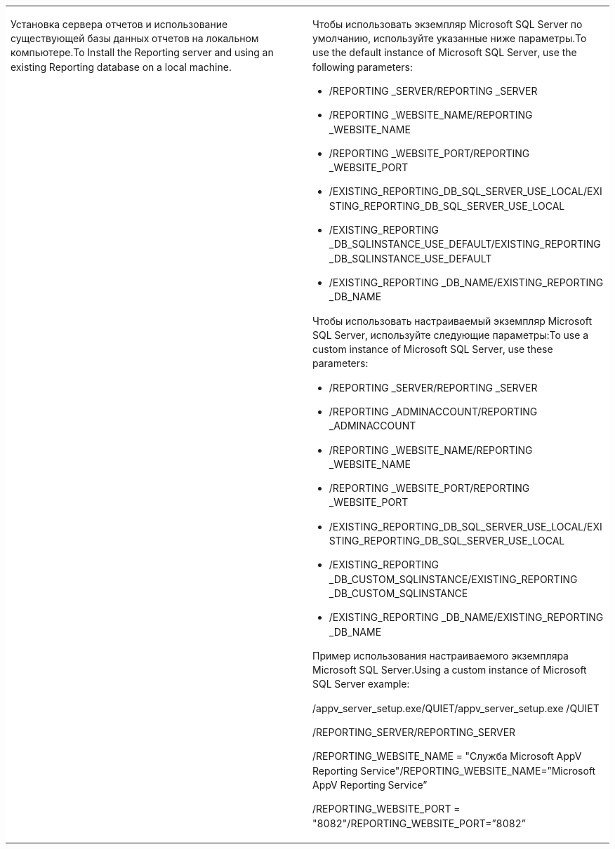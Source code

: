 <table>
    <colgroup>
    <col width="50%" />
    <col width="50%" />
    </colgroup>
    <tbody>
    <tr class="odd">
    <td align="left"><p><span data-ttu-id="35aac-262">Установка сервера отчетов и использование существующей базы данных отчетов на локальном компьютере.</span><span class="sxs-lookup"><span data-stu-id="35aac-262">To Install the Reporting server and using an existing Reporting database on a local machine.</span></span></p></td>
    <td align="left"><p><span data-ttu-id="35aac-263">Чтобы использовать экземпляр Microsoft SQL Server по умолчанию, используйте указанные ниже параметры.</span><span class="sxs-lookup"><span data-stu-id="35aac-263">To use the default instance of Microsoft SQL Server, use the following parameters:</span></span></p>
    <ul>
    <li><p><span data-ttu-id="35aac-264">/REPORTING _SERVER</span><span class="sxs-lookup"><span data-stu-id="35aac-264">/REPORTING _SERVER</span></span></p></li>
    <li><p><span data-ttu-id="35aac-265">/REPORTING _WEBSITE_NAME</span><span class="sxs-lookup"><span data-stu-id="35aac-265">/REPORTING _WEBSITE_NAME</span></span></p></li>
    <li><p><span data-ttu-id="35aac-266">/REPORTING _WEBSITE_PORT</span><span class="sxs-lookup"><span data-stu-id="35aac-266">/REPORTING _WEBSITE_PORT</span></span></p></li>
    <li><p><span data-ttu-id="35aac-267">/EXISTING_REPORTING_DB_SQL_SERVER_USE_LOCAL</span><span class="sxs-lookup"><span data-stu-id="35aac-267">/EXISTING_REPORTING_DB_SQL_SERVER_USE_LOCAL</span></span></p></li>
    <li><p><span data-ttu-id="35aac-268">/EXISTING_REPORTING _DB_SQLINSTANCE_USE_DEFAULT</span><span class="sxs-lookup"><span data-stu-id="35aac-268">/EXISTING_REPORTING _DB_SQLINSTANCE_USE_DEFAULT</span></span></p></li>
    <li><p><span data-ttu-id="35aac-269">/EXISTING_REPORTING _DB_NAME</span><span class="sxs-lookup"><span data-stu-id="35aac-269">/EXISTING_REPORTING _DB_NAME</span></span></p></li>
    </ul>
    <p><span data-ttu-id="35aac-270">Чтобы использовать настраиваемый экземпляр Microsoft SQL Server, используйте следующие параметры:</span><span class="sxs-lookup"><span data-stu-id="35aac-270">To use a custom instance of Microsoft SQL Server, use these parameters:</span></span></p>
    <ul>
    <li><p><span data-ttu-id="35aac-271">/REPORTING _SERVER</span><span class="sxs-lookup"><span data-stu-id="35aac-271">/REPORTING _SERVER</span></span></p></li>
    <li><p><span data-ttu-id="35aac-272">/REPORTING _ADMINACCOUNT</span><span class="sxs-lookup"><span data-stu-id="35aac-272">/REPORTING _ADMINACCOUNT</span></span></p></li>
    <li><p><span data-ttu-id="35aac-273">/REPORTING _WEBSITE_NAME</span><span class="sxs-lookup"><span data-stu-id="35aac-273">/REPORTING _WEBSITE_NAME</span></span></p></li>
    <li><p><span data-ttu-id="35aac-274">/REPORTING _WEBSITE_PORT</span><span class="sxs-lookup"><span data-stu-id="35aac-274">/REPORTING _WEBSITE_PORT</span></span></p></li>
    <li><p><span data-ttu-id="35aac-275">/EXISTING_REPORTING_DB_SQL_SERVER_USE_LOCAL</span><span class="sxs-lookup"><span data-stu-id="35aac-275">/EXISTING_REPORTING_DB_SQL_SERVER_USE_LOCAL</span></span></p></li>
    <li><p><span data-ttu-id="35aac-276">/EXISTING_REPORTING _DB_CUSTOM_SQLINSTANCE</span><span class="sxs-lookup"><span data-stu-id="35aac-276">/EXISTING_REPORTING _DB_CUSTOM_SQLINSTANCE</span></span></p></li>
    <li><p><span data-ttu-id="35aac-277">/EXISTING_REPORTING _DB_NAME</span><span class="sxs-lookup"><span data-stu-id="35aac-277">/EXISTING_REPORTING _DB_NAME</span></span></p></li>
    </ul>
    <p><span data-ttu-id="35aac-278">Пример использования настраиваемого экземпляра Microsoft SQL Server.</span><span class="sxs-lookup"><span data-stu-id="35aac-278">Using a custom instance of Microsoft SQL Server example:</span></span></p>
    <p><span data-ttu-id="35aac-279">/appv_server_setup.exe/QUIET</span><span class="sxs-lookup"><span data-stu-id="35aac-279">/appv_server_setup.exe /QUIET</span></span></p>
    <p><span data-ttu-id="35aac-280">/REPORTING_SERVER</span><span class="sxs-lookup"><span data-stu-id="35aac-280">/REPORTING_SERVER</span></span></p>
    <p><span data-ttu-id="35aac-281">/REPORTING_WEBSITE_NAME = "Служба Microsoft AppV Reporting Service"</span><span class="sxs-lookup"><span data-stu-id="35aac-281">/REPORTING_WEBSITE_NAME=”Microsoft AppV Reporting Service”</span></span></p>
    <p><span data-ttu-id="35aac-282">/REPORTING_WEBSITE_PORT = "8082"</span><span class="sxs-lookup"><span data-stu-id="35aac-282">/REPORTING_WEBSITE_PORT=”8082”</span></span></p>